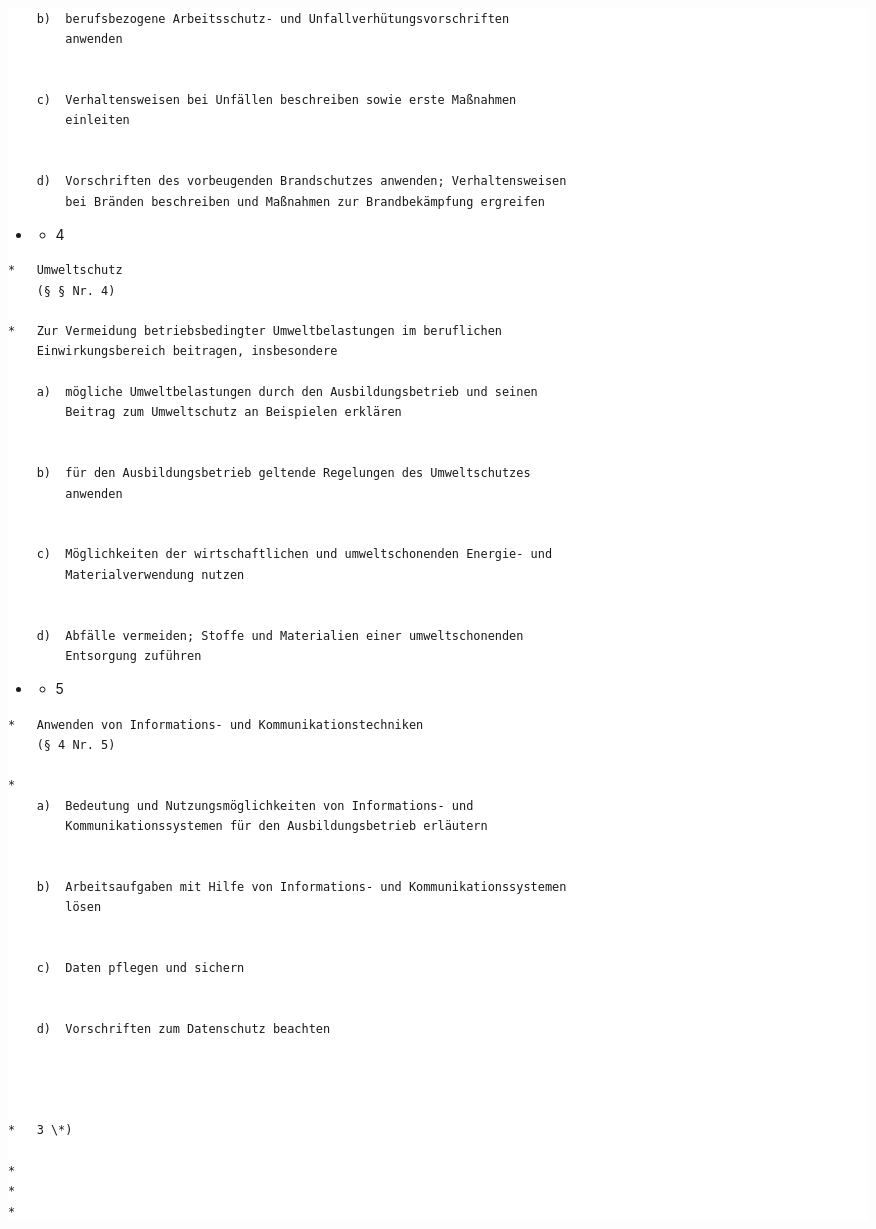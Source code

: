 
        b)  berufsbezogene Arbeitsschutz- und Unfallverhütungsvorschriften
            anwenden


        c)  Verhaltensweisen bei Unfällen beschreiben sowie erste Maßnahmen
            einleiten


        d)  Vorschriften des vorbeugenden Brandschutzes anwenden; Verhaltensweisen
            bei Bränden beschreiben und Maßnahmen zur Brandbekämpfung ergreifen





*    *   4

    *   Umweltschutz
        (§ § Nr. 4)

    *   Zur Vermeidung betriebsbedingter Umweltbelastungen im beruflichen
        Einwirkungsbereich beitragen, insbesondere

        a)  mögliche Umweltbelastungen durch den Ausbildungsbetrieb und seinen
            Beitrag zum Umweltschutz an Beispielen erklären


        b)  für den Ausbildungsbetrieb geltende Regelungen des Umweltschutzes
            anwenden


        c)  Möglichkeiten der wirtschaftlichen und umweltschonenden Energie- und
            Materialverwendung nutzen


        d)  Abfälle vermeiden; Stoffe und Materialien einer umweltschonenden
            Entsorgung zuführen





*    *   5

    *   Anwenden von Informations- und Kommunikationstechniken
        (§ 4 Nr. 5)

    *
        a)  Bedeutung und Nutzungsmöglichkeiten von Informations- und
            Kommunikationssystemen für den Ausbildungsbetrieb erläutern


        b)  Arbeitsaufgaben mit Hilfe von Informations- und Kommunikationssystemen
            lösen


        c)  Daten pflegen und sichern


        d)  Vorschriften zum Datenschutz beachten




    *   3 \*)

    *
    *
    *
